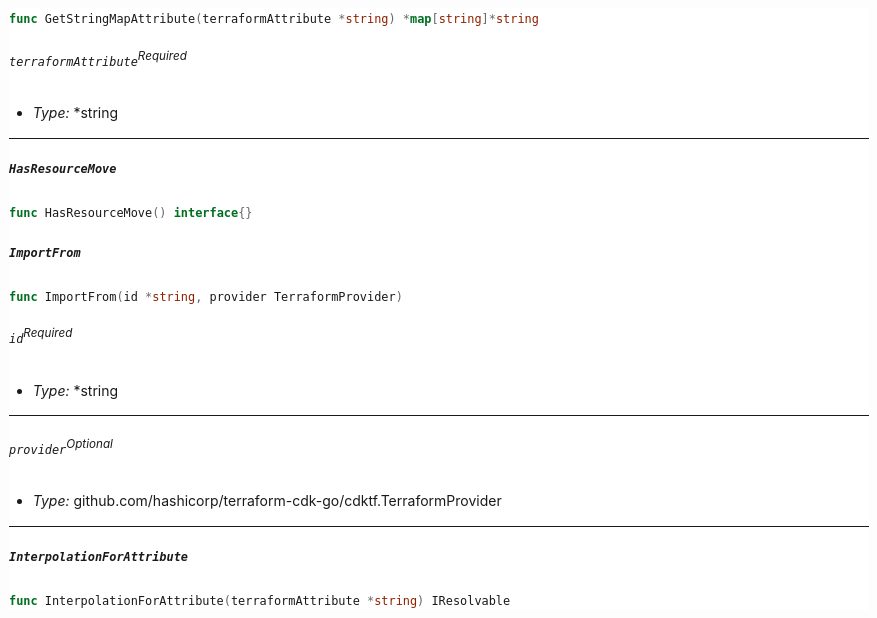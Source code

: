 ```go
func GetStringMapAttribute(terraformAttribute *string) *map[string]*string
```

###### `terraformAttribute`<sup>Required</sup> <a name="terraformAttribute" id="rhizo-co-terraform-provider-oci.fusionAppsFusionEnvironmentDataMaskingActivity.FusionAppsFusionEnvironmentDataMaskingActivity.getStringMapAttribute.parameter.terraformAttribute"></a>

- *Type:* *string

---

##### `HasResourceMove` <a name="HasResourceMove" id="rhizo-co-terraform-provider-oci.fusionAppsFusionEnvironmentDataMaskingActivity.FusionAppsFusionEnvironmentDataMaskingActivity.hasResourceMove"></a>

```go
func HasResourceMove() interface{}
```

##### `ImportFrom` <a name="ImportFrom" id="rhizo-co-terraform-provider-oci.fusionAppsFusionEnvironmentDataMaskingActivity.FusionAppsFusionEnvironmentDataMaskingActivity.importFrom"></a>

```go
func ImportFrom(id *string, provider TerraformProvider)
```

###### `id`<sup>Required</sup> <a name="id" id="rhizo-co-terraform-provider-oci.fusionAppsFusionEnvironmentDataMaskingActivity.FusionAppsFusionEnvironmentDataMaskingActivity.importFrom.parameter.id"></a>

- *Type:* *string

---

###### `provider`<sup>Optional</sup> <a name="provider" id="rhizo-co-terraform-provider-oci.fusionAppsFusionEnvironmentDataMaskingActivity.FusionAppsFusionEnvironmentDataMaskingActivity.importFrom.parameter.provider"></a>

- *Type:* github.com/hashicorp/terraform-cdk-go/cdktf.TerraformProvider

---

##### `InterpolationForAttribute` <a name="InterpolationForAttribute" id="rhizo-co-terraform-provider-oci.fusionAppsFusionEnvironmentDataMaskingActivity.FusionAppsFusionEnvironmentDataMaskingActivity.interpolationForAttribute"></a>

```go
func InterpolationForAttribute(terraformAttribute *string) IResolvable
```
